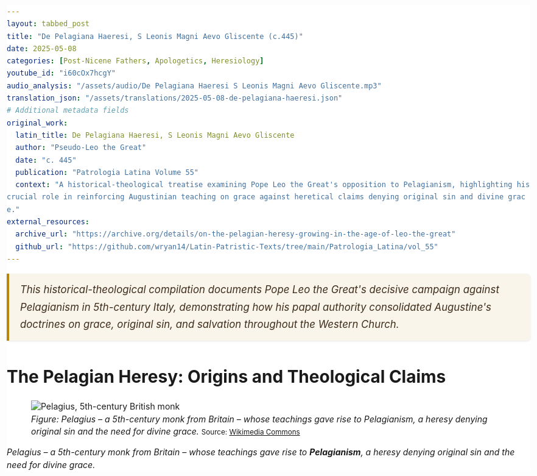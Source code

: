 ```yaml
---
layout: tabbed_post
title: "De Pelagiana Haeresi, S Leonis Magni Aevo Gliscente (c.445)"
date: 2025-05-08
categories: [Post-Nicene Fathers, Apologetics, Heresiology]
youtube_id: "i60cOx7hcgY"
audio_analysis: "/assets/audio/De Pelagiana Haeresi S Leonis Magni Aevo Gliscente.mp3"
translation_json: "/assets/translations/2025-05-08-de-pelagiana-haeresi.json"
# Additional metadata fields
original_work:
  latin_title: De Pelagiana Haeresi, S Leonis Magni Aevo Gliscente
  author: "Pseudo-Leo the Great"
  date: "c. 445"
  publication: "Patrologia Latina Volume 55"
  context: "A historical-theological treatise examining Pope Leo the Great's opposition to Pelagianism, highlighting his crucial role in reinforcing Augustinian teaching on grace against heretical claims denying original sin and divine grace."
external_resources:
  archive_url: "https://archive.org/details/on-the-pelagian-heresy-growing-in-the-age-of-leo-the-great"
  github_url: "https://github.com/wryan14/Latin-Patristic-Texts/tree/main/Patrologia_Latina/vol_55"
---
```



<p class="article-summary" style="font-size: 1.2rem; line-height: 1.7; color: #3E2C1B; border-left: 4px solid #B8860B; padding: 12px 18px; background-color: #f9f5ea; border-radius: 0 6px 6px 0; margin-bottom: 25px; margin-top: 15px; font-style: italic; box-shadow: 0 1px 3px rgba(0,0,0,0.1);">
This historical-theological compilation documents Pope Leo the Great's decisive campaign against Pelagianism in 5th-century Italy, demonstrating how his papal authority consolidated Augustine's doctrines on grace, original sin, and salvation throughout the Western Church.
</p>

# The Pelagian Heresy: Origins and Theological Claims

<figure>
  <img src="https://upload.wikimedia.org/wikipedia/commons/5/5a/Pelagius_with_caption.jpg" 
       alt="Pelagius, 5th-century British monk" 
       width="400">
  <figcaption>
    <em>Figure: Pelagius – a 5th-century monk from Britain – whose teachings gave rise to 
    Pelagianism, a heresy denying original sin and the need for divine grace.</em>
    <small>Source: <a href="https://commons.wikimedia.org/wiki/File:Pelagius_with_caption.jpg">Wikimedia Commons</a></small>
  </figcaption>
</figure>

*Pelagius – a 5th-century monk from Britain – whose teachings gave rise to **Pelagianism**, a heresy denying original sin and the need for divine grace.*
